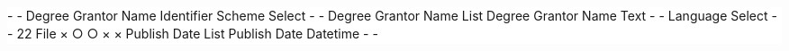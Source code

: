 <td>-</td>
<td>-</td>
</tr>
<tr class="odd">
<td></td>
<td></td>
<td></td>
<td></td>
<td></td>
<td></td>
<td></td>
<td></td>
<td></td>
<td>Degree Grantor Name Identifier Scheme</td>
<td>Select</td>
<td>-</td>
<td>-</td>
</tr>
<tr class="even">
<td></td>
<td></td>
<td></td>
<td></td>
<td></td>
<td></td>
<td></td>
<td>Degree Grantor Name</td>
<td>List</td>
<td>Degree Grantor Name</td>
<td>Text</td>
<td>-</td>
<td>-</td>
</tr>
<tr class="odd">
<td></td>
<td></td>
<td></td>
<td></td>
<td></td>
<td></td>
<td></td>
<td></td>
<td></td>
<td>Language</td>
<td>Select</td>
<td>-</td>
<td>-</td>
</tr>
<tr class="even">
<td>22</td>
<td>File</td>
<td>×</td>
<td>○</td>
<td>○</td>
<td>×</td>
<td>×</td>
<td>Publish Date</td>
<td>List</td>
<td>Publish Date</td>
<td>Datetime</td>
<td>-</td>
<td>-</td>
</tr>
<tr class="odd">